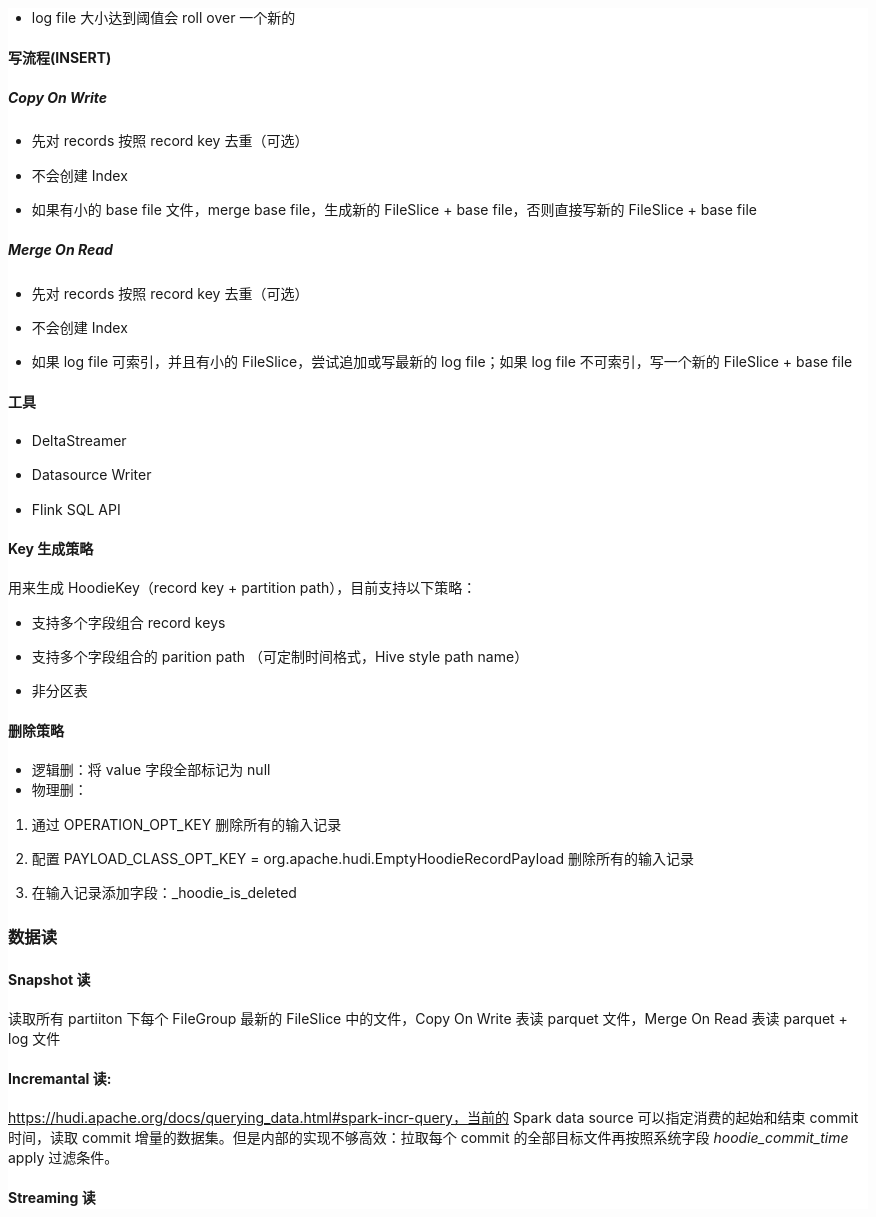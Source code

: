 - log file 大小达到阈值会 roll over 一个新的

#### 写流程(INSERT)

##### Copy On Write

- 先对 records 按照 record key 去重（可选）
- 不会创建 Index

- 如果有小的 base file 文件，merge base file，生成新的 FileSlice + base file，否则直接写新的 FileSlice + base file

##### Merge On Read

- 先对 records 按照 record key 去重（可选）
- 不会创建 Index

- 如果 log file 可索引，并且有小的 FileSlice，尝试追加或写最新的 log file；如果 log file 不可索引，写一个新的 FileSlice + base file

#### 工具

- DeltaStreamer
- Datasource Writer

- Flink SQL API

#### Key 生成策略

用来生成 HoodieKey（record key + partition path），目前支持以下策略：

- 支持多个字段组合 record keys
- 支持多个字段组合的 parition path （可定制时间格式，Hive style path name）

- 非分区表

#### 删除策略

- 逻辑删：将 value 字段全部标记为 null
- 物理删：

1. 通过 OPERATION_OPT_KEY  删除所有的输入记录
2. 配置 PAYLOAD_CLASS_OPT_KEY = org.apache.hudi.EmptyHoodieRecordPayload 删除所有的输入记录

1. 在输入记录添加字段：_hoodie_is_deleted

### 数据读

#### Snapshot 读

读取所有 partiiton 下每个 FileGroup 最新的 FileSlice 中的文件，Copy On Write 表读 parquet 文件，Merge On Read 表读 parquet + log 文件



#### Incremantal 读: 

https://hudi.apache.org/docs/querying_data.html#spark-incr-query，当前的 Spark data source 可以指定消费的起始和结束 commit 时间，读取 commit 增量的数据集。但是内部的实现不够高效：拉取每个 commit 的全部目标文件再按照系统字段 _hoodie_commit_time_  apply 过滤条件。

#### Streaming 读
